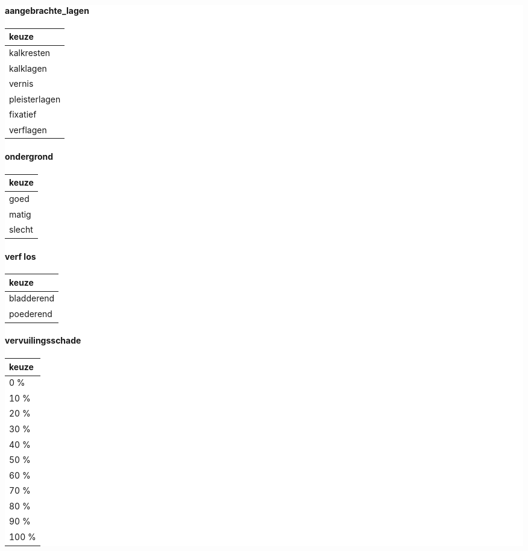 
#### aangebrachte_lagen

| keuze |
| :---- |
| kalkresten |
| kalklagen |
| vernis |
| pleisterlagen |
| fixatief |
| verflagen |

#### ondergrond

| keuze |
| :---- |
| goed |
| matig |
| slecht |

#### verf los

| keuze |
| :---- |
| bladderend |
| poederend |


#### vervuilingsschade

| keuze |
| :---- |
| 0 % |
| 10 % |
| 20 % |
| 30 % |
| 40 % |
| 50 % |
| 60 % |
| 70 % |
| 80 % |
| 90 % |
| 100 % |
